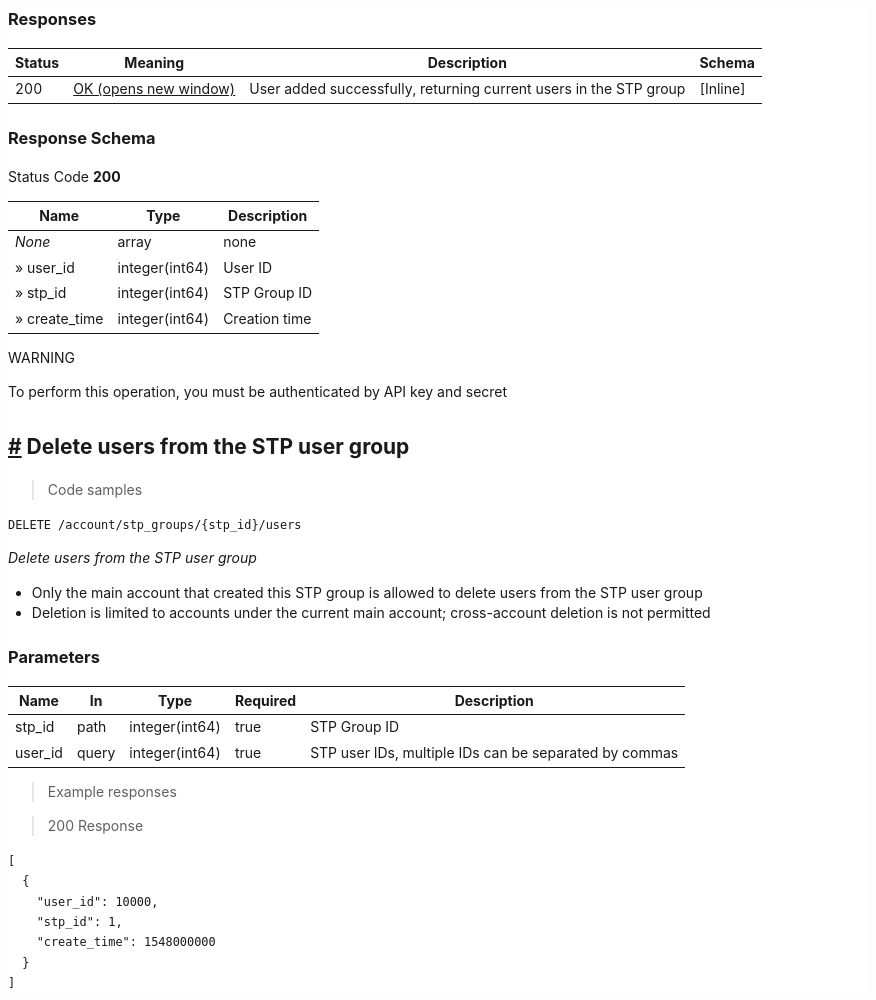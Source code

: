 ### Responses

| Status | Meaning                                                                    | Description                                                       | Schema     |
| ------ | -------------------------------------------------------------------------- | ----------------------------------------------------------------- | ---------- |
| 200    | [OK (opens new window)](https://tools.ietf.org/html/rfc7231#section-6.3.1) | User added successfully, returning current users in the STP group | \[Inline\] |

### Response Schema

Status Code **200**

| Name          | Type           | Description   |
| ------------- | -------------- | ------------- |
| _None_        | array          | none          |
| » user_id     | integer(int64) | User ID       |
| » stp_id      | integer(int64) | STP Group ID  |
| » create_time | integer(int64) | Creation time |

WARNING

To perform this operation, you must be authenticated by API key and secret

## [#](#delete-users-from-the-stp-user-group) Delete users from the STP user group

> Code samples

`DELETE /account/stp_groups/{stp_id}/users`

_Delete users from the STP user group_

- Only the main account that created this STP group is allowed to delete users
  from the STP user group
- Deletion is limited to accounts under the current main account; cross-account
  deletion is not permitted

### Parameters

| Name    | In    | Type           | Required | Description                                           |
| ------- | ----- | -------------- | -------- | ----------------------------------------------------- |
| stp_id  | path  | integer(int64) | true     | STP Group ID                                          |
| user_id | query | integer(int64) | true     | STP user IDs, multiple IDs can be separated by commas |

> Example responses

> 200 Response

```
[
  {
    "user_id": 10000,
    "stp_id": 1,
    "create_time": 1548000000
  }
]
```
